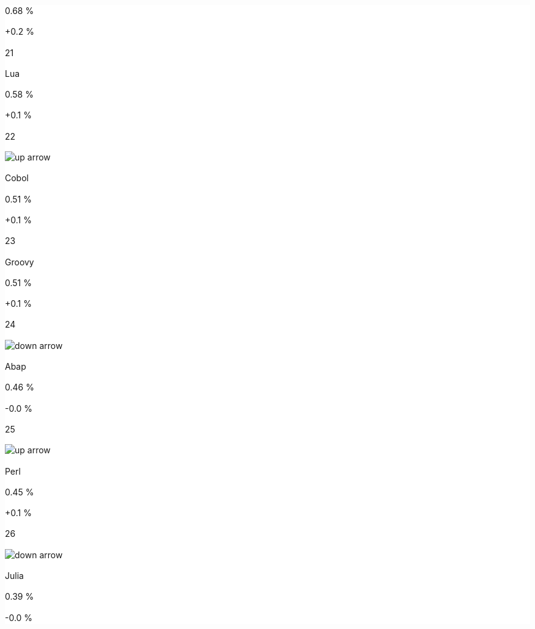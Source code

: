 0.68 %

+0.2 %

21



Lua

0.58 %

+0.1 %

22

![up arrow](https://www.w3resource.com/w3r_images/up.png)

Cobol

0.51 %

+0.1 %

23



Groovy

0.51 %

+0.1 %

24

![down arrow](https://www.w3resource.com/w3r_images/down.png)

Abap

0.46 %

-0.0 %

25

![up arrow](https://www.w3resource.com/w3r_images/up.png)

Perl

0.45 %

+0.1 %

26

![down arrow](https://www.w3resource.com/w3r_images/down.png)

Julia

0.39 %

-0.0 %
